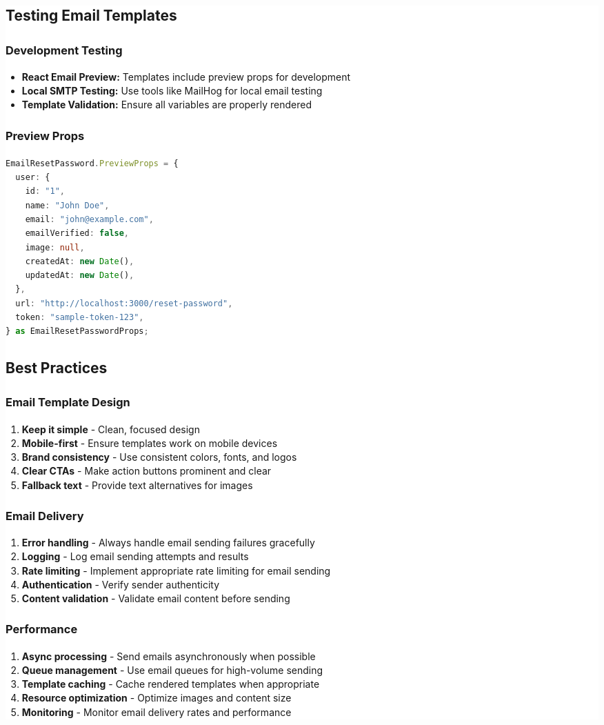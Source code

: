 ## Testing Email Templates

### Development Testing

- **React Email Preview:** Templates include preview props for development
- **Local SMTP Testing:** Use tools like MailHog for local email testing
- **Template Validation:** Ensure all variables are properly rendered

### Preview Props

```typescript
EmailResetPassword.PreviewProps = {
  user: {
    id: "1",
    name: "John Doe",
    email: "john@example.com",
    emailVerified: false,
    image: null,
    createdAt: new Date(),
    updatedAt: new Date(),
  },
  url: "http://localhost:3000/reset-password",
  token: "sample-token-123",
} as EmailResetPasswordProps;
```

## Best Practices

### Email Template Design

1. **Keep it simple** - Clean, focused design
2. **Mobile-first** - Ensure templates work on mobile devices
3. **Brand consistency** - Use consistent colors, fonts, and logos
4. **Clear CTAs** - Make action buttons prominent and clear
5. **Fallback text** - Provide text alternatives for images

### Email Delivery

1. **Error handling** - Always handle email sending failures gracefully
2. **Logging** - Log email sending attempts and results
3. **Rate limiting** - Implement appropriate rate limiting for email sending
4. **Authentication** - Verify sender authenticity
5. **Content validation** - Validate email content before sending

### Performance

1. **Async processing** - Send emails asynchronously when possible
2. **Queue management** - Use email queues for high-volume sending
3. **Template caching** - Cache rendered templates when appropriate
4. **Resource optimization** - Optimize images and content size
5. **Monitoring** - Monitor email delivery rates and performance
